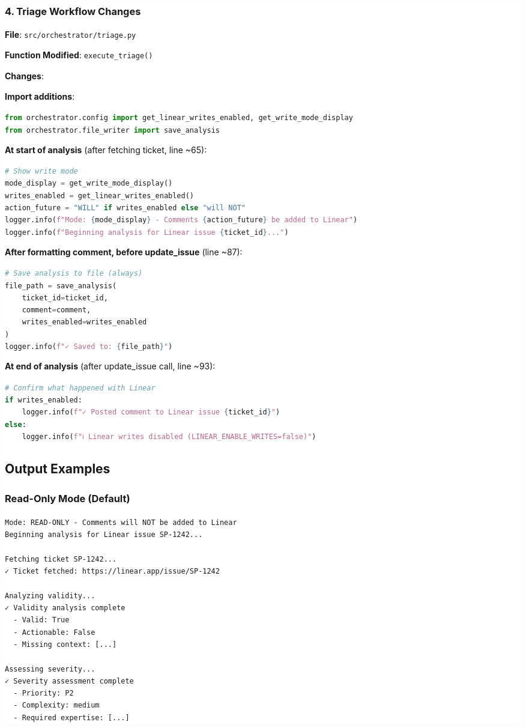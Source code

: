 ### 4. Triage Workflow Changes

**File**: `src/orchestrator/triage.py`

**Function Modified**: `execute_triage()`

**Changes**:

**Import additions**:
```python
from orchestrator.config import get_linear_writes_enabled, get_write_mode_display
from orchestrator.file_writer import save_analysis
```

**At start of analysis** (after fetching ticket, line ~65):
```python
# Show write mode
mode_display = get_write_mode_display()
writes_enabled = get_linear_writes_enabled()
action_future = "WILL" if writes_enabled else "will NOT"
logger.info(f"Mode: {mode_display} - Comments {action_future} be added to Linear")
logger.info(f"Beginning analysis for Linear issue {ticket_id}...")
```

**After formatting comment, before update_issue** (line ~87):
```python
# Save analysis to file (always)
file_path = save_analysis(
    ticket_id=ticket_id,
    comment=comment,
    writes_enabled=writes_enabled
)
logger.info(f"✓ Saved to: {file_path}")
```

**At end of analysis** (after update_issue call, line ~93):
```python
# Confirm what happened with Linear
if writes_enabled:
    logger.info(f"✓ Posted comment to Linear issue {ticket_id}")
else:
    logger.info(f"ℹ Linear writes disabled (LINEAR_ENABLE_WRITES=false)")
```

## Output Examples

### Read-Only Mode (Default)

```
Mode: READ-ONLY - Comments will NOT be added to Linear
Beginning analysis for Linear issue SP-1242...

Fetching ticket SP-1242...
✓ Ticket fetched: https://linear.app/issue/SP-1242

Analyzing validity...
✓ Validity analysis complete
  - Valid: True
  - Actionable: False
  - Missing context: [...]

Assessing severity...
✓ Severity assessment complete
  - Priority: P2
  - Complexity: medium
  - Required expertise: [...]

```